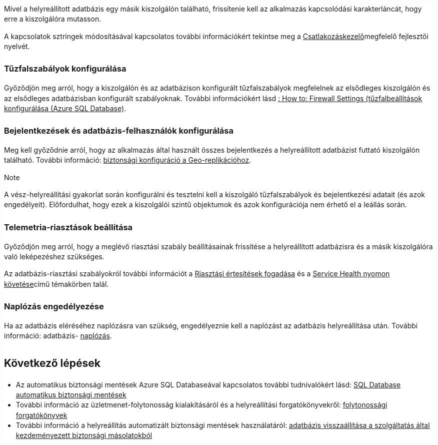 Mivel a helyreállított adatbázis egy másik kiszolgálón található, frissítenie kell az alkalmazás kapcsolódási karakterláncát, hogy erre a kiszolgálóra mutasson.

A kapcsolatok sztringek módosításával kapcsolatos további információkért tekintse meg a [Csatlakozáskezelő](sql-database-libraries.md)megfelelő fejlesztői nyelvét.

### <a name="configure-firewall-rules"></a>Tűzfalszabályok konfigurálása

Győződjön meg arról, hogy a kiszolgálón és az adatbázison konfigurált tűzfalszabályok megfelelnek az elsődleges kiszolgálón és az elsődleges adatbázisban konfigurált szabályoknak. További információkért lásd [: How to: Firewall Settings (tűzfalbeállítások konfigurálása (Azure SQL Database)](sql-database-configure-firewall-settings.md).

### <a name="configure-logins-and-database-users"></a>Bejelentkezések és adatbázis-felhasználók konfigurálása

Meg kell győződnie arról, hogy az alkalmazás által használt összes bejelentkezés a helyreállított adatbázist futtató kiszolgálón található. További információ: [biztonsági konfiguráció a Geo-replikációhoz](sql-database-geo-replication-security-config.md).

> [!NOTE]
> A vész-helyreállítási gyakorlat során konfigurálni és tesztelni kell a kiszolgáló tűzfalszabályok és bejelentkezési adatait (és azok engedélyeit). Előfordulhat, hogy ezek a kiszolgálói szintű objektumok és azok konfigurációja nem érhető el a leállás során.

### <a name="setup-telemetry-alerts"></a>Telemetria-riasztások beállítása

Győződjön meg arról, hogy a meglévő riasztási szabály beállításainak frissítése a helyreállított adatbázisra és a másik kiszolgálóra való leképezéshez szükséges.

Az adatbázis-riasztási szabályokról további információt a [Riasztási értesítések fogadása](../monitoring-and-diagnostics/insights-receive-alert-notifications.md) és a [Service Health nyomon követése](../monitoring-and-diagnostics/insights-service-health.md)című témakörben talál.

### <a name="enable-auditing"></a>Naplózás engedélyezése

Ha az adatbázis eléréséhez naplózásra van szükség, engedélyeznie kell a naplózást az adatbázis helyreállítása után. További információ: adatbázis- [naplózás](sql-database-auditing.md).

## <a name="next-steps"></a>Következő lépések

- Az automatikus biztonsági mentések Azure SQL Databaseával kapcsolatos további tudnivalókért lásd: [SQL Database automatikus biztonsági mentések](sql-database-automated-backups.md)
- További információ az üzletmenet-folytonosság kialakításáról és a helyreállítási forgatókönyvekről: [folytonossági forgatókönyvek](sql-database-business-continuity.md)
- További információ a helyreállítás automatizált biztonsági mentések használatáról: [adatbázis visszaállítása a szolgáltatás által kezdeményezett biztonsági másolatokból](sql-database-recovery-using-backups.md)

